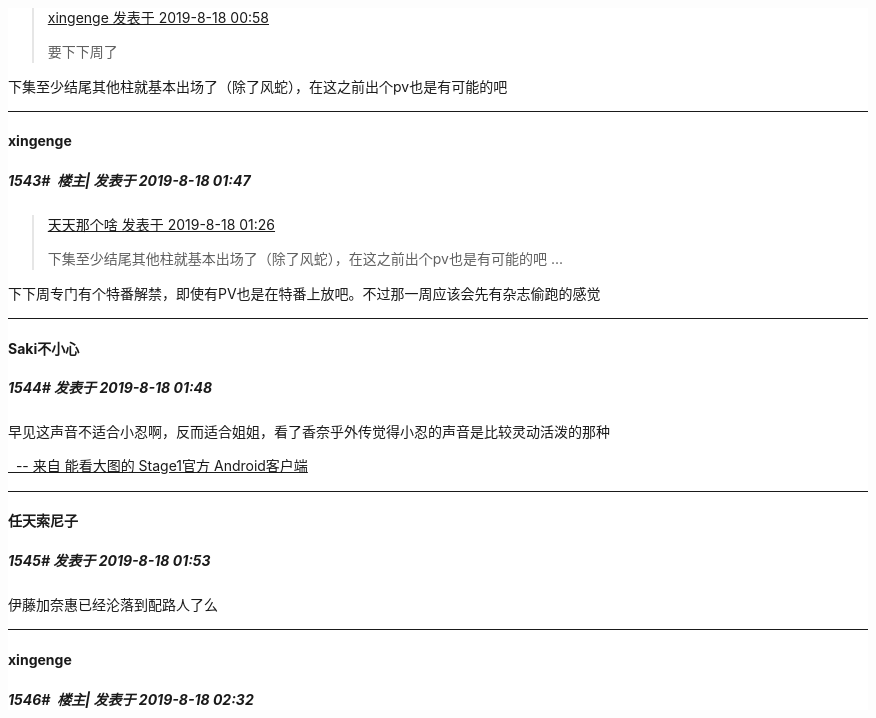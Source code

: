 

<blockquote><a href="httphttps://bbs.saraba1st.com/2b/forum.php?mod=redirect&amp;goto=findpost&amp;pid=44949135&amp;ptid=1645018" target="_blank">xingenge 发表于 2019-8-18 00:58</a>

要下下周了</blockquote>
下集至少结尾其他柱就基本出场了（除了风蛇），在这之前出个pv也是有可能的吧







*****

####  xingenge  
##### 1543#         楼主| 发表于 2019-8-18 01:47



<blockquote><a href="httphttps://bbs.saraba1st.com/2b/forum.php?mod=redirect&amp;goto=findpost&amp;pid=44949335&amp;ptid=1645018" target="_blank">天天那个啥 发表于 2019-8-18 01:26</a>

下集至少结尾其他柱就基本出场了（除了风蛇），在这之前出个pv也是有可能的吧 ...</blockquote>
下下周专门有个特番解禁，即使有PV也是在特番上放吧。不过那一周应该会先有杂志偷跑的感觉







*****

####  Saki不小心  
##### 1544#       发表于 2019-8-18 01:48




早见这声音不适合小忍啊，反而适合姐姐，看了香奈乎外传觉得小忍的声音是比较灵动活泼的那种

[  -- 来自 能看大图的 Stage1官方 Android客户端](https://www.coolapk.com/apk/140634)







*****

####  任天索尼子  
##### 1545#       发表于 2019-8-18 01:53




伊藤加奈惠已经沦落到配路人了么







*****

####  xingenge  
##### 1546#         楼主| 发表于 2019-8-18 02:32
